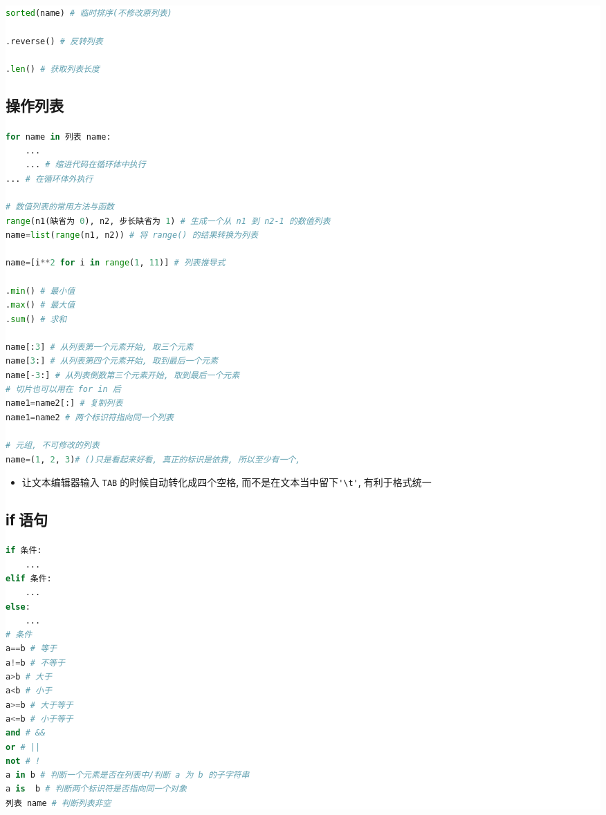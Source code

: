 ```python
sorted(name) # 临时排序(不修改原列表)

.reverse() # 反转列表

.len() # 获取列表长度
```

## 操作列表

```python
for name in 列表 name:
    ...
    ... # 缩进代码在循环体中执行
... # 在循环体外执行

# 数值列表的常用方法与函数
range(n1(缺省为 0), n2, 步长缺省为 1) # 生成一个从 n1 到 n2-1 的数值列表
name=list(range(n1, n2)) # 将 range() 的结果转换为列表

name=[i**2 for i in range(1, 11)] # 列表推导式

.min() # 最小值
.max() # 最大值
.sum() # 求和

name[:3] # 从列表第一个元素开始, 取三个元素
name[3:] # 从列表第四个元素开始, 取到最后一个元素
name[-3:] # 从列表倒数第三个元素开始, 取到最后一个元素
# 切片也可以用在 for in 后
name1=name2[:] # 复制列表
name1=name2 # 两个标识符指向同一个列表

# 元组, 不可修改的列表
name=(1, 2, 3)# ()只是看起来好看, 真正的标识是依靠, 所以至少有一个, 
```

- 让文本编辑器输入 `TAB` 的时候自动转化成四个空格, 而不是在文本当中留下`'\t'`, 有利于格式统一

## if 语句

```python
if 条件:
    ...
elif 条件:
    ...
else:
    ...
# 条件
a==b # 等于
a!=b # 不等于
a>b # 大于
a<b # 小于
a>=b # 大于等于
a<=b # 小于等于
and # &&
or # ||
not # !
a in b # 判断一个元素是否在列表中/判断 a 为 b 的子字符串
a is  b # 判断两个标识符是否指向同一个对象
列表 name # 判断列表非空
```
